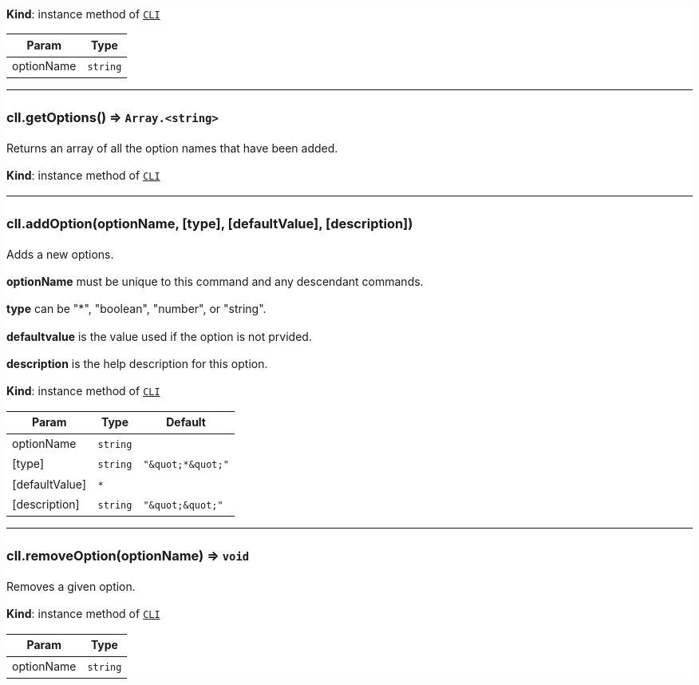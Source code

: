 **Kind**: instance method of [<code>CLI</code>](#CLI)  

| Param | Type |
| --- | --- |
| optionName | <code>string</code> | 


* * *

<a name="AbstractCLI+getOptions"></a>

### clI.getOptions() ⇒ <code>Array.&lt;string&gt;</code>
Returns an array of all the option names that have been added.

**Kind**: instance method of [<code>CLI</code>](#CLI)  

* * *

<a name="AbstractCLI+addOption"></a>

### clI.addOption(optionName, [type], [defaultValue], [description])
Adds a new options.

**optionName** must be unique to this command and any descendant commands.

**type** can be "*", "boolean", "number", or "string".

**defaultvalue** is the value used if the option is not prvided.

**description** is the help description for this option.

**Kind**: instance method of [<code>CLI</code>](#CLI)  

| Param | Type | Default |
| --- | --- | --- |
| optionName | <code>string</code> |  | 
| [type] | <code>string</code> | <code>&quot;\&quot;*\&quot;&quot;</code> | 
| [defaultValue] | <code>\*</code> |  | 
| [description] | <code>string</code> | <code>&quot;\&quot;\&quot;&quot;</code> | 


* * *

<a name="AbstractCLI+removeOption"></a>

### clI.removeOption(optionName) ⇒ <code>void</code>
Removes a given option.

**Kind**: instance method of [<code>CLI</code>](#CLI)  

| Param | Type |
| --- | --- |
| optionName | <code>string</code> | 
